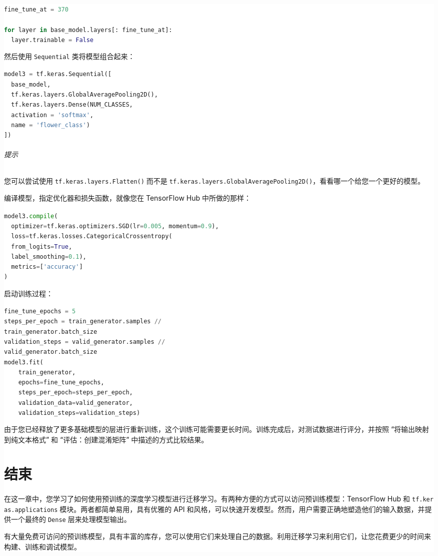```py
fine_tune_at = 370

for layer in base_model.layers[: fine_tune_at]:
  layer.trainable = False
```

然后使用 `Sequential` 类将模型组合起来：

```py
model3 = tf.keras.Sequential([
  base_model,
  tf.keras.layers.GlobalAveragePooling2D(),
  tf.keras.layers.Dense(NUM_CLASSES, 
  activation = 'softmax', 
  name = 'flower_class')
])
```

###### 提示

您可以尝试使用 `tf.keras.layers.Flatten()` 而不是 `tf.keras.layers.GlobalAveragePooling2D()`，看看哪一个给您一个更好的模型。

编译模型，指定优化器和损失函数，就像您在 TensorFlow Hub 中所做的那样：

```py
model3.compile(
  optimizer=tf.keras.optimizers.SGD(lr=0.005, momentum=0.9),
  loss=tf.keras.losses.CategoricalCrossentropy(
  from_logits=True, 
  label_smoothing=0.1),
  metrics=['accuracy']
)
```

启动训练过程：

```py
fine_tune_epochs = 5
steps_per_epoch = train_generator.samples // 
train_generator.batch_size
validation_steps = valid_generator.samples // 
valid_generator.batch_size
model3.fit(
    train_generator,
    epochs=fine_tune_epochs, 
    steps_per_epoch=steps_per_epoch,
    validation_data=valid_generator,
    validation_steps=validation_steps)
```

由于您已经释放了更多基础模型的层进行重新训练，这个训练可能需要更长时间。训练完成后，对测试数据进行评分，并按照 “将输出映射到纯文本格式” 和 “评估：创建混淆矩阵” 中描述的方式比较结果。

# 结束

在这一章中，您学习了如何使用预训练的深度学习模型进行迁移学习。有两种方便的方式可以访问预训练模型：TensorFlow Hub 和 `tf.keras.applications` 模块。两者都简单易用，具有优雅的 API 和风格，可以快速开发模型。然而，用户需要正确地塑造他们的输入数据，并提供一个最终的 `Dense` 层来处理模型输出。

有大量免费可访问的预训练模型，具有丰富的库存，您可以使用它们来处理自己的数据。利用迁移学习来利用它们，让您花费更少的时间来构建、训练和调试模型。
